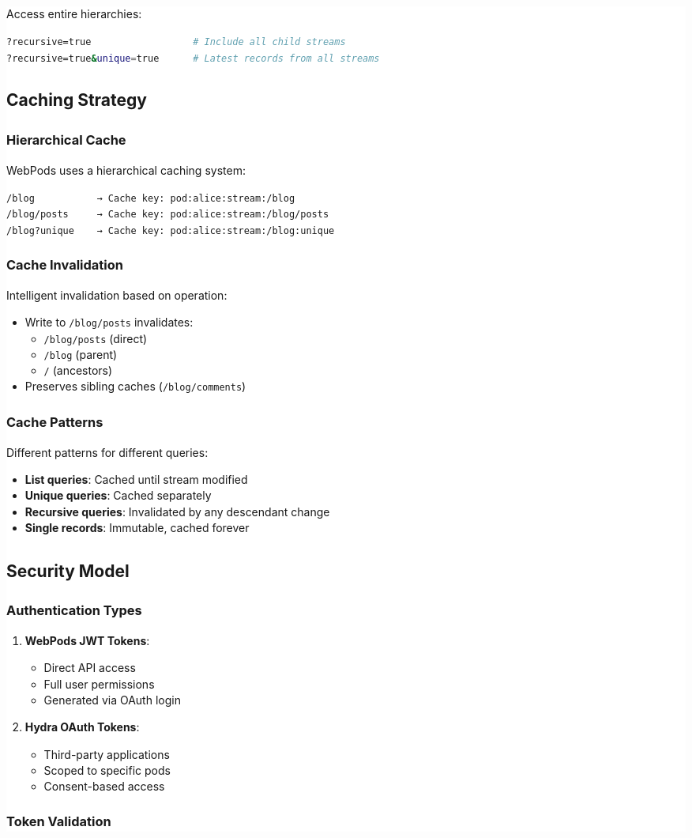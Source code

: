 Access entire hierarchies:

```bash
?recursive=true                  # Include all child streams
?recursive=true&unique=true      # Latest records from all streams
```

## Caching Strategy

### Hierarchical Cache

WebPods uses a hierarchical caching system:

```
/blog           → Cache key: pod:alice:stream:/blog
/blog/posts     → Cache key: pod:alice:stream:/blog/posts
/blog?unique    → Cache key: pod:alice:stream:/blog:unique
```

### Cache Invalidation

Intelligent invalidation based on operation:

- Write to `/blog/posts` invalidates:
  - `/blog/posts` (direct)
  - `/blog` (parent)
  - `/` (ancestors)
- Preserves sibling caches (`/blog/comments`)

### Cache Patterns

Different patterns for different queries:

- **List queries**: Cached until stream modified
- **Unique queries**: Cached separately
- **Recursive queries**: Invalidated by any descendant change
- **Single records**: Immutable, cached forever

## Security Model

### Authentication Types

1. **WebPods JWT Tokens**:
   - Direct API access
   - Full user permissions
   - Generated via OAuth login

2. **Hydra OAuth Tokens**:
   - Third-party applications
   - Scoped to specific pods
   - Consent-based access

### Token Validation
